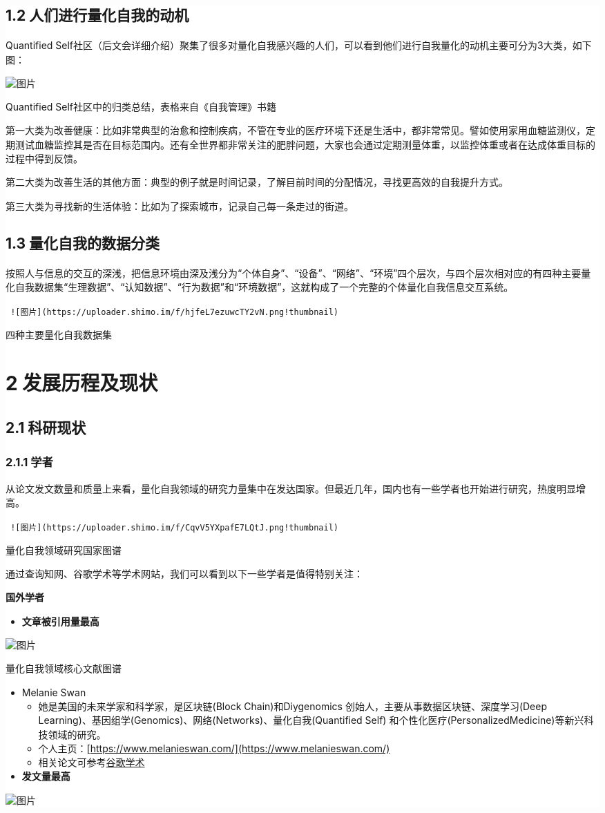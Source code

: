 ## 1.2 人们进行量化自我的动机
Quantified Self社区（后文会详细介绍）聚集了很多对量化自我感兴趣的人们，可以看到他们进行自我量化的动机主要可分为3大类，如下图：

![图片](https://uploader.shimo.im/f/7rjJyD8kZVkPLGps.png!thumbnail)

Quantified Self社区中的归类总结，表格来自《自我管理》书籍

第一大类为改善健康：比如非常典型的治愈和控制疾病，不管在专业的医疗环境下还是生活中，都非常常见。譬如使用家用血糖监测仪，定期测试血糖监控其是否在目标范围内。还有全世界都非常关注的肥胖问题，大家也会通过定期测量体重，以监控体重或者在达成体重目标的过程中得到反馈。

第二大类为改善生活的其他方面：典型的例子就是时间记录，了解目前时间的分配情况，寻找更高效的自我提升方式。

第三大类为寻找新的生活体验：比如为了探索城市，记录自己每一条走过的街道。

## 1.3 量化自我的数据分类 
 按照人与信息的交互的深浅，把信息环境由深及浅分为“个体自身”、“设备”、“网络”、“环境”四个层次，与四个层次相对应的有四种主要量化自我数据集“生理数据”、“认知数据”、“行为数据”和“环境数据”，这就构成了一个完整的个体量化自我信息交互系统。  

     ![图片](https://uploader.shimo.im/f/hjfeL7ezuwcTY2vN.png!thumbnail)   

四种主要量化自我数据集

# 2 发展历程及现状
## 2.1 科研现状
### 2.1.1 学者
从论文发文数量和质量上来看，量化自我领域的研究力量集中在发达国家。但最近几年，国内也有一些学者也开始进行研究，热度明显增高。

     ![图片](https://uploader.shimo.im/f/CqvV5YXpafE7LQtJ.png!thumbnail)

量化自我领域研究国家图谱

通过查询知网、谷歌学术等学术网站，我们可以看到以下一些学者是值得特别关注：

**国外学者**

* **文章被引用量最高**

![图片](https://uploader.shimo.im/f/Rd1FeMigk6Ik68i7.png!thumbnail)

量化自我领域核心文献图谱

  * Melanie Swan
    * 她是美国的未来学家和科学家，是区块链(Block Chain)和Diygenomics 创始人，主要从事数据区块链、深度学习(Deep Learning)、基因组学(Genomics)、网络(Networks)、量化自我(Quantified Self) 和个性化医疗(PersonalizedMedicine)等新兴科技领域的研究。
    * 个人主页：[https://www.melanieswan.com/](https://www.melanieswan.com/)
    * 相关论文可参考[谷歌学术](https://scholar.google.com.hk/scholar?hl=zh-CN&as_sdt=0%2C5&as_vis=1&q=M+Swan+quantified+self++&btnG=&oq=M+Swan)
* **发文量最高**

![图片](https://uploader.shimo.im/f/i8wzmNEvQNodyKHf.png!thumbnail)
